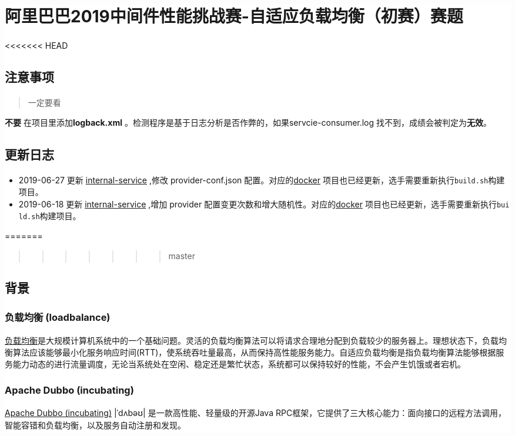 # 阿里巴巴2019中间件性能挑战赛-自适应负载均衡（初赛）赛题

<<<<<<< HEAD
## 注意事项

> 一定要看

**不要** 在项目里添加**logback.xml** 。检测程序是基于日志分析是否作弊的，如果servcie-consumer.log 找不到，成绩会被判定为**无效**。

## 更新日志
- 2019-06-27 更新 [internal-service](https://code.aliyun.com/middlewarerace2019/internal-service) ,修改 provider-conf.json 配置。对应的[docker](https://code.aliyun.com/middlewarerace2019/docker) 项目也已经更新，选手需要重新执行`build.sh`构建项目。
- 2019-06-18 更新 [internal-service](https://code.aliyun.com/middlewarerace2019/internal-service) ,增加 provider 配置变更次数和增大随机性。对应的[docker](https://code.aliyun.com/middlewarerace2019/docker) 项目也已经更新，选手需要重新执行`build.sh`构建项目。

=======
>>>>>>> master
## 背景

### 负载均衡 (loadbalance)
[负载均衡](https://en.wikipedia.org/wiki/Load_balancing_(computing))是大规模计算机系统中的一个基础问题。灵活的负载均衡算法可以将请求合理地分配到负载较少的服务器上。理想状态下，负载均衡算法应该能够最小化服务响应时间(RTT)，使系统吞吐量最高，从而保持高性能服务能力。自适应负载均衡是指负载均衡算法能够根据服务能力动态的进行流量调度，无论当系统处在空闲、稳定还是繁忙状态，系统都可以保持较好的性能，不会产生饥饿或者宕机。

### Apache Dubbo (incubating)
[Apache Dubbo (incubating)](http://dubbo.apache.org/zh-cn/) |ˈdʌbəʊ| 是一款高性能、轻量级的开源Java RPC框架，它提供了三大核心能力：面向接口的远程方法调用，智能容错和负载均衡，以及服务自动注册和发现。
